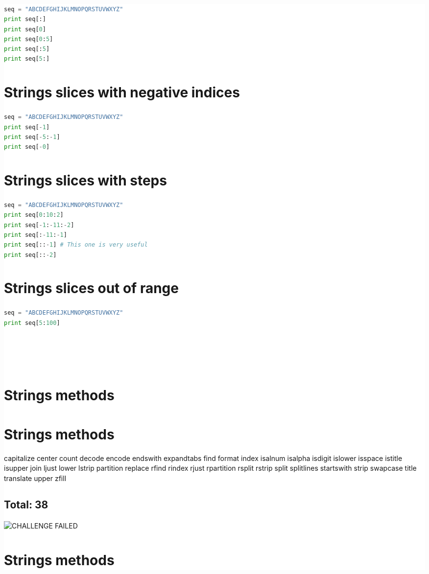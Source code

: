 ```python
seq = "ABCDEFGHIJKLMNOPQRSTUVWXYZ"
print seq[:]
print seq[0]
print seq[0:5]
print seq[:5]
print seq[5:]
```

Strings slices with negative indices
====================================

```python
seq = "ABCDEFGHIJKLMNOPQRSTUVWXYZ"
print seq[-1]
print seq[-5:-1]
print seq[-0]
```

Strings slices with steps
=========================

```python
seq = "ABCDEFGHIJKLMNOPQRSTUVWXYZ"
print seq[0:10:2]
print seq[-1:-11:-2]
print seq[:-11:-1]
print seq[::-1] # This one is very useful
print seq[::-2]
```

Strings slices out of range
=========================

```python
seq = "ABCDEFGHIJKLMNOPQRSTUVWXYZ"
print seq[5:100]
```

&nbsp;
===============

<h1>Strings methods</h1>



Strings methods
===============

capitalize center count decode encode endswith expandtabs find format index isalnum isalpha isdigit islower isspace istitle isupper join ljust lower lstrip partition replace rfind rindex rjust rpartition rsplit rstrip split splitlines startswith strip swapcase title translate upper zfill

Total: 38
---------

![CHALLENGE FAILED](https://raw.github.com/bmpvieira/python101/master/day2_data_structures/slides/assets/sad-challenge-failed.png "CHALLENGE FAILED")

Strings methods
===============
